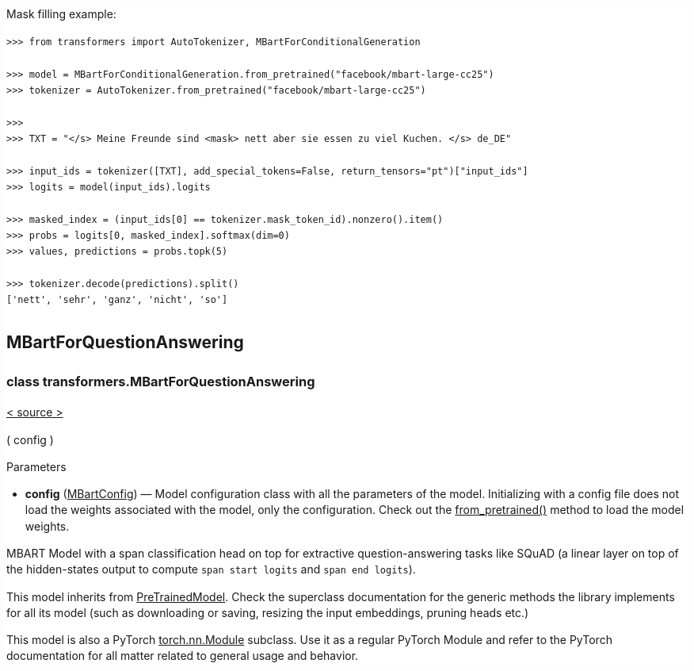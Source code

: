 ```
```

Mask filling example:

```
>>> from transformers import AutoTokenizer, MBartForConditionalGeneration

>>> model = MBartForConditionalGeneration.from_pretrained("facebook/mbart-large-cc25")
>>> tokenizer = AutoTokenizer.from_pretrained("facebook/mbart-large-cc25")

>>> 
>>> TXT = "</s> Meine Freunde sind <mask> nett aber sie essen zu viel Kuchen. </s> de_DE"

>>> input_ids = tokenizer([TXT], add_special_tokens=False, return_tensors="pt")["input_ids"]
>>> logits = model(input_ids).logits

>>> masked_index = (input_ids[0] == tokenizer.mask_token_id).nonzero().item()
>>> probs = logits[0, masked_index].softmax(dim=0)
>>> values, predictions = probs.topk(5)

>>> tokenizer.decode(predictions).split()
['nett', 'sehr', 'ganz', 'nicht', 'so']
```

## MBartForQuestionAnswering

### class transformers.MBartForQuestionAnswering

[< source \>](https://github.com/huggingface/transformers/blob/v4.34.0/src/transformers/models/mbart/modeling_mbart.py#L1581)

( config )

Parameters

-   **config** ([MBartConfig](/docs/transformers/v4.34.0/en/model_doc/mbart#transformers.MBartConfig)) — Model configuration class with all the parameters of the model. Initializing with a config file does not load the weights associated with the model, only the configuration. Check out the [from\_pretrained()](/docs/transformers/v4.34.0/en/main_classes/model#transformers.PreTrainedModel.from_pretrained) method to load the model weights.

MBART Model with a span classification head on top for extractive question-answering tasks like SQuAD (a linear layer on top of the hidden-states output to compute `span start logits` and `span end logits`).

This model inherits from [PreTrainedModel](/docs/transformers/v4.34.0/en/main_classes/model#transformers.PreTrainedModel). Check the superclass documentation for the generic methods the library implements for all its model (such as downloading or saving, resizing the input embeddings, pruning heads etc.)

This model is also a PyTorch [torch.nn.Module](https://pytorch.org/docs/stable/nn.html#torch.nn.Module) subclass. Use it as a regular PyTorch Module and refer to the PyTorch documentation for all matter related to general usage and behavior.
